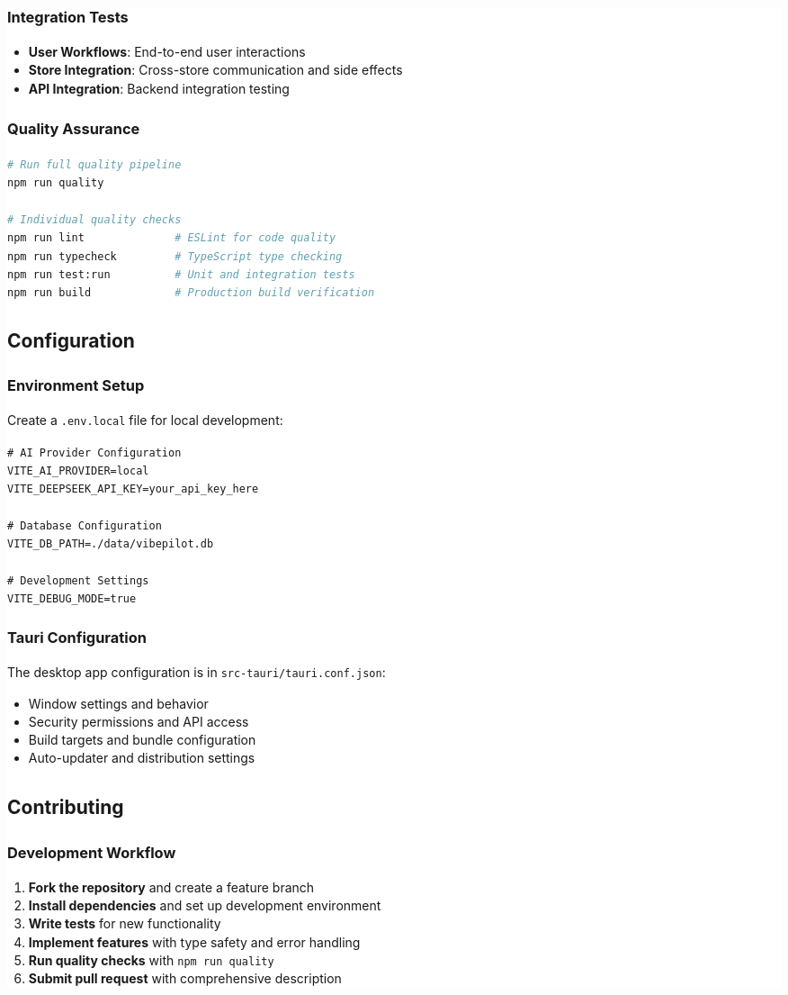 ### Integration Tests
- **User Workflows**: End-to-end user interactions
- **Store Integration**: Cross-store communication and side effects
- **API Integration**: Backend integration testing

### Quality Assurance
```bash
# Run full quality pipeline
npm run quality

# Individual quality checks
npm run lint              # ESLint for code quality
npm run typecheck         # TypeScript type checking
npm run test:run          # Unit and integration tests
npm run build             # Production build verification
```

## Configuration

### Environment Setup
Create a `.env.local` file for local development:
```env
# AI Provider Configuration
VITE_AI_PROVIDER=local
VITE_DEEPSEEK_API_KEY=your_api_key_here

# Database Configuration
VITE_DB_PATH=./data/vibepilot.db

# Development Settings
VITE_DEBUG_MODE=true
```

### Tauri Configuration
The desktop app configuration is in `src-tauri/tauri.conf.json`:
- Window settings and behavior
- Security permissions and API access
- Build targets and bundle configuration
- Auto-updater and distribution settings

## Contributing

### Development Workflow
1. **Fork the repository** and create a feature branch
2. **Install dependencies** and set up development environment
3. **Write tests** for new functionality
4. **Implement features** with type safety and error handling
5. **Run quality checks** with `npm run quality`
6. **Submit pull request** with comprehensive description
